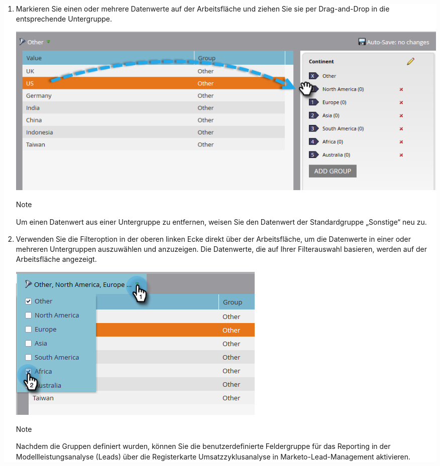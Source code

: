 1. Markieren Sie einen oder mehrere Datenwerte auf der Arbeitsfläche und ziehen Sie sie per Drag-and-Drop in die entsprechende Untergruppe.

   ![](assets/seven.png)

   >[!NOTE]
   >
   >Um einen Datenwert aus einer Untergruppe zu entfernen, weisen Sie den Datenwert der Standardgruppe „Sonstige“ neu zu.

1. Verwenden Sie die Filteroption in der oberen linken Ecke direkt über der Arbeitsfläche, um die Datenwerte in einer oder mehreren Untergruppen auszuwählen und anzuzeigen. Die Datenwerte, die auf Ihrer Filterauswahl basieren, werden auf der Arbeitsfläche angezeigt.

   ![](assets/eight.png)

   >[!NOTE]
   >
   >Nachdem die Gruppen definiert wurden, können Sie die benutzerdefinierte Feldergruppe für das Reporting in der Modellleistungsanalyse (Leads) über die Registerkarte Umsatzzyklusanalyse in Marketo-Lead-Management aktivieren.
